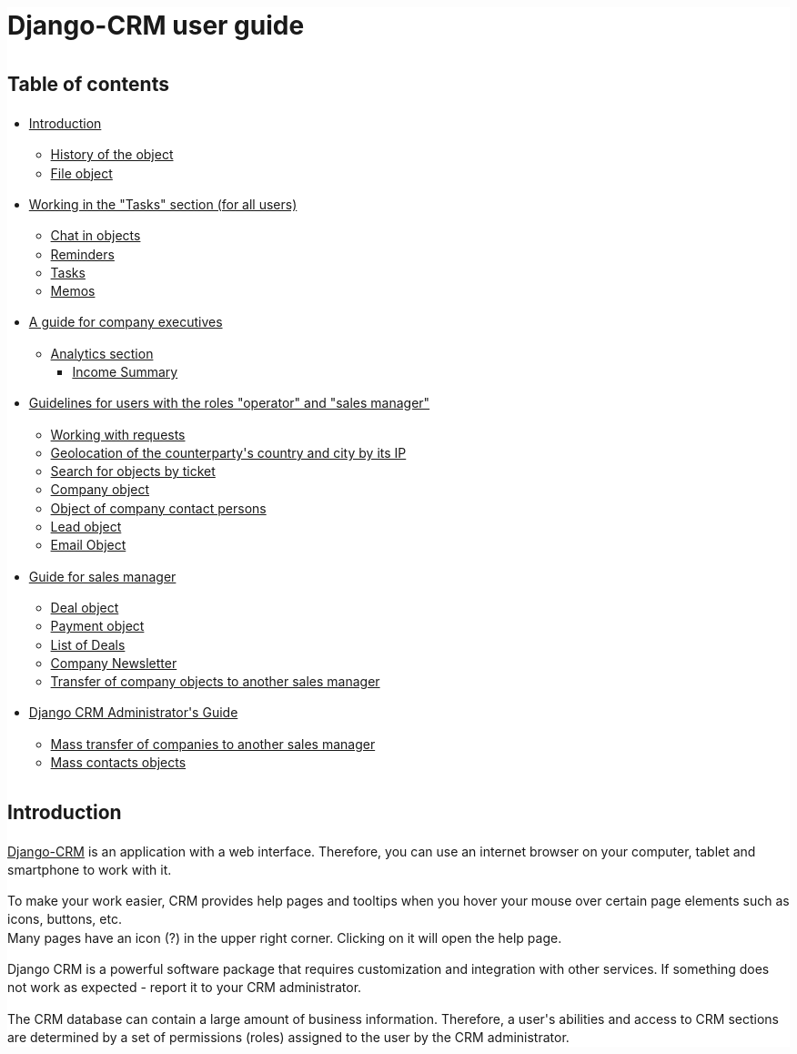 ﻿# Django-CRM user guide

## Table of contents

- [Introduction](#introduction)
  - [History of the object](#history-of-the-object)
  - [File object](#file-object)

- [Working in the "Tasks" section (for all users)](#working-in-the-tasks-section-for-all-users)
  - [Chat in objects](#chat-in-objects)
  - [Reminders](#reminders)
  - [Tasks](#tasks)
  - [Memos](#memos)
- [A guide for company executives](#a-guide-for-company-executives)
  - [Analytics section](#analytics-section)
    - [Income Summary](#income-summary)
- [Guidelines for users with the roles "operator" and "sales manager"](#guidelines-for-users-with-the-roles-operator-and-sales-manager)
  - [Working with requests](#working-with-requests)
  - [Geolocation of the counterparty's country and city by its IP](#geolocation-of-the-counterpartys-country-and-city-by-its-ip)
  - [Search for objects by ticket](#search-for-objects-by-ticket)
  - [Company object](#company-object)
  - [Object of company contact persons](#object-of-company-contact-persons)
  - [Lead object](#lead-object)
  - [Email Object](#email-object)
- [Guide for sales manager](#guide-for-sales-manager)
  - [Deal object](#deal-object)
  - [Payment object](#payment-object)
  - [List of Deals](#list-of-deals)
  - [Company Newsletter](#company-newsletter)
  - [Transfer of company objects to another sales manager](#transfer-of-company-objects-to-another-sales-manager)

- [Django CRM Administrator's Guide](#django-crm-administrators-guide)
  - [Mass transfer of companies to another sales manager](#mass-transfer-of-companies-to-another-sales-manager)
  - [Mass contacts objects](#mass-contacts-objects)

## Introduction

[Django-CRM](https://github.com/DjangoCRM/django-crm/) is an application with a web interface. Therefore, you can use an internet browser on your computer, tablet and smartphone to work with it.

To make your work easier, CRM provides help pages and tooltips when you hover your mouse over certain page elements such as icons, buttons, etc.  
Many pages have an icon (?) in the upper right corner. Clicking on it will open the help page.

Django CRM is a powerful software package that requires customization and integration with other services. If something does not work as expected - report it to your CRM administrator.

The CRM database can contain a large amount of business information.
Therefore, a user's abilities and access to CRM sections are determined by a set of permissions (roles) assigned to the user by the CRM administrator.

